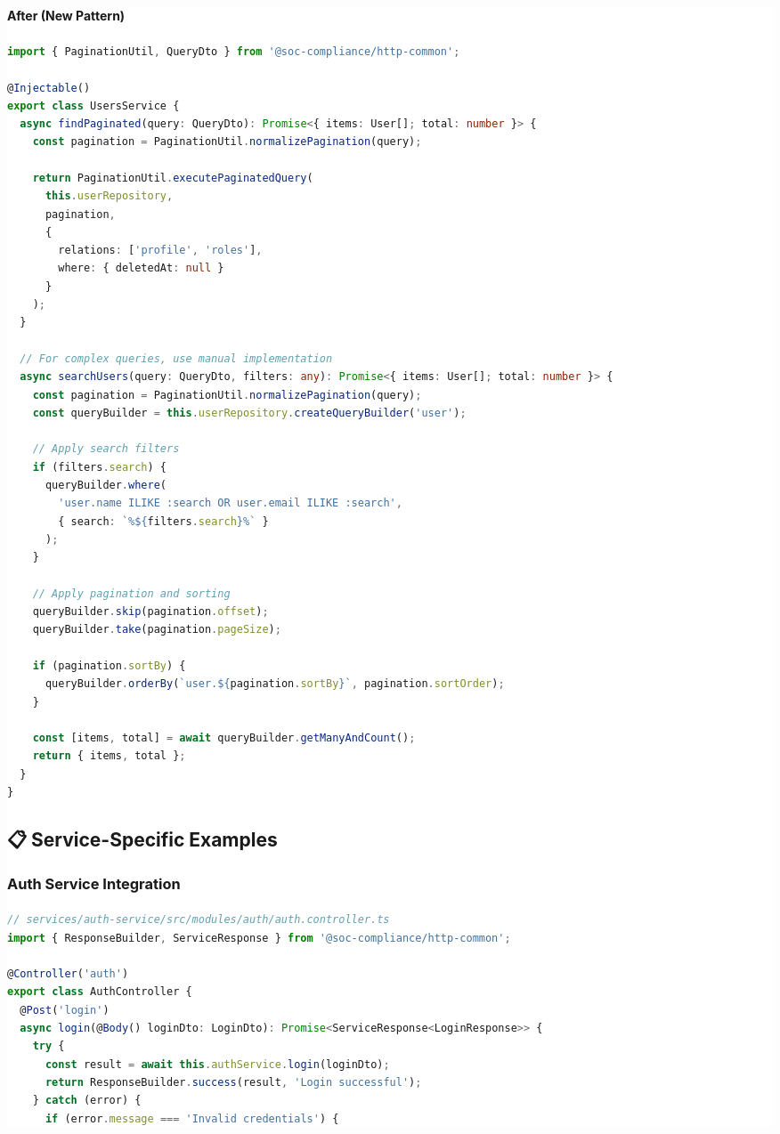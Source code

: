 #### After (New Pattern)
```typescript
import { PaginationUtil, QueryDto } from '@soc-compliance/http-common';

@Injectable()
export class UsersService {
  async findPaginated(query: QueryDto): Promise<{ items: User[]; total: number }> {
    const pagination = PaginationUtil.normalizePagination(query);
    
    return PaginationUtil.executePaginatedQuery(
      this.userRepository,
      pagination,
      {
        relations: ['profile', 'roles'],
        where: { deletedAt: null }
      }
    );
  }

  // For complex queries, use manual implementation
  async searchUsers(query: QueryDto, filters: any): Promise<{ items: User[]; total: number }> {
    const pagination = PaginationUtil.normalizePagination(query);
    const queryBuilder = this.userRepository.createQueryBuilder('user');

    // Apply search filters
    if (filters.search) {
      queryBuilder.where(
        'user.name ILIKE :search OR user.email ILIKE :search',
        { search: `%${filters.search}%` }
      );
    }

    // Apply pagination and sorting
    queryBuilder.skip(pagination.offset);
    queryBuilder.take(pagination.pageSize);
    
    if (pagination.sortBy) {
      queryBuilder.orderBy(`user.${pagination.sortBy}`, pagination.sortOrder);
    }

    const [items, total] = await queryBuilder.getManyAndCount();
    return { items, total };
  }
}
```

## 📋 Service-Specific Examples

### Auth Service Integration

```typescript
// services/auth-service/src/modules/auth/auth.controller.ts
import { ResponseBuilder, ServiceResponse } from '@soc-compliance/http-common';

@Controller('auth')
export class AuthController {
  @Post('login')
  async login(@Body() loginDto: LoginDto): Promise<ServiceResponse<LoginResponse>> {
    try {
      const result = await this.authService.login(loginDto);
      return ResponseBuilder.success(result, 'Login successful');
    } catch (error) {
      if (error.message === 'Invalid credentials') {
```